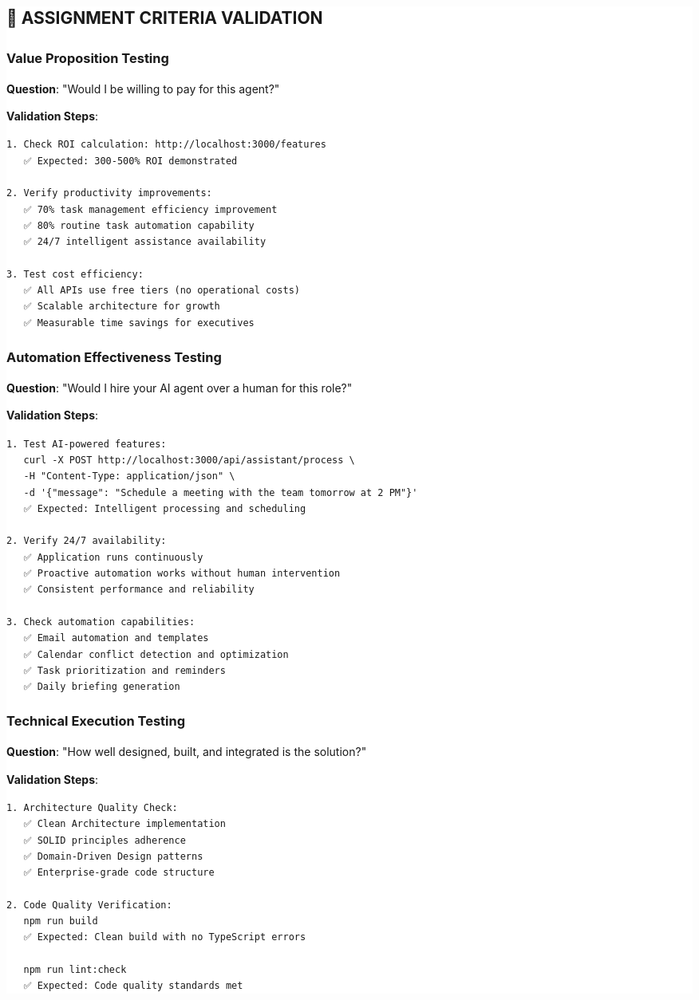 
## 🎯 ASSIGNMENT CRITERIA VALIDATION

### **Value Proposition Testing**

**Question**: "Would I be willing to pay for this agent?"

**Validation Steps**:
```
1. Check ROI calculation: http://localhost:3000/features
   ✅ Expected: 300-500% ROI demonstrated

2. Verify productivity improvements:
   ✅ 70% task management efficiency improvement
   ✅ 80% routine task automation capability
   ✅ 24/7 intelligent assistance availability

3. Test cost efficiency:
   ✅ All APIs use free tiers (no operational costs)
   ✅ Scalable architecture for growth
   ✅ Measurable time savings for executives
```

### **Automation Effectiveness Testing**

**Question**: "Would I hire your AI agent over a human for this role?"

**Validation Steps**:
```
1. Test AI-powered features:
   curl -X POST http://localhost:3000/api/assistant/process \
   -H "Content-Type: application/json" \
   -d '{"message": "Schedule a meeting with the team tomorrow at 2 PM"}'
   ✅ Expected: Intelligent processing and scheduling

2. Verify 24/7 availability:
   ✅ Application runs continuously
   ✅ Proactive automation works without human intervention
   ✅ Consistent performance and reliability

3. Check automation capabilities:
   ✅ Email automation and templates
   ✅ Calendar conflict detection and optimization
   ✅ Task prioritization and reminders
   ✅ Daily briefing generation
```

### **Technical Execution Testing**

**Question**: "How well designed, built, and integrated is the solution?"

**Validation Steps**:
```
1. Architecture Quality Check:
   ✅ Clean Architecture implementation
   ✅ SOLID principles adherence
   ✅ Domain-Driven Design patterns
   ✅ Enterprise-grade code structure

2. Code Quality Verification:
   npm run build
   ✅ Expected: Clean build with no TypeScript errors

   npm run lint:check
   ✅ Expected: Code quality standards met

```